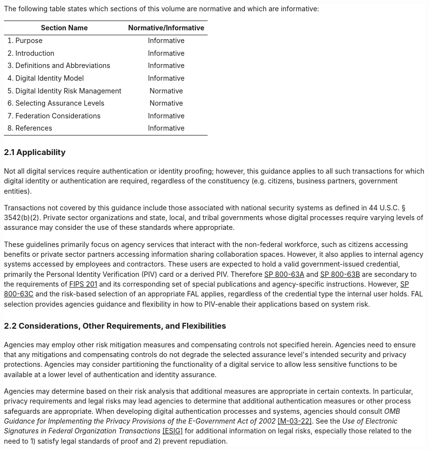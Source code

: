 The following table states which sections of this volume are normative and which are informative:

|Section Name|Normative/Informative|
|----|:--:|
|1. Purpose|Informative|
|2. Introduction|Informative|
|3. Definitions and Abbreviations|Informative|
|4. Digital Identity Model|Informative|
|5. Digital Identity Risk Management|Normative|
|6. Selecting Assurance Levels|Normative|
|7. Federation Considerations|Informative|
|8. References|Informative|

### 2.1 Applicability

Not all digital services require authentication or identity proofing; however, this guidance applies to all such transactions for which digital identity or authentication are required, regardless of the constituency (e.g. citizens, business partners, government entities).

Transactions not covered by this guidance include those associated with national security systems as defined in 44 U.S.C. § 3542(b)(2). Private sector organizations and state, local, and tribal governments whose digital processes require varying levels of assurance may consider the use of these standards where appropriate.

These guidelines primarily focus on agency services that interact with the non-federal workforce, such as citizens accessing benefits or private sector partners accessing information sharing collaboration spaces. However, it also applies to internal agency systems accessed by employees and contractors. These users are expected to hold a valid government-issued credential, primarily the Personal Identity Verification (PIV) card or a derived PIV. Therefore [SP 800-63A](sp800-63a.html) and [SP 800-63B](sp800-63b.html) are secondary to the requirements of [FIPS 201](#FIPS201) and its corresponding set of special publications and agency-specific instructions. However, [SP 800-63C](sp800-63c.html) and the risk-based selection of an appropriate FAL applies, regardless of the credential type the internal user holds. FAL selection provides agencies guidance and flexibility in how to PIV-enable their applications based on system risk.

### 2.2 Considerations, Other Requirements, and Flexibilities

Agencies may employ other risk mitigation measures and compensating controls not specified herein. Agencies need to ensure that any mitigations and compensating controls do not degrade the selected assurance level's intended security and privacy protections. Agencies may consider partitioning the functionality of a digital service to allow less sensitive functions to be available at a lower level of authentication and identity assurance.

Agencies may determine based on their risk analysis that additional measures are appropriate in certain contexts. In particular, privacy requirements and legal risks may lead agencies to determine that additional authentication measures or other process safeguards are appropriate. When developing digital authentication processes and systems, agencies should consult *OMB Guidance for Implementing the Privacy Provisions of the E-Government Act of 2002* [[M-03-22]](#M-03-22). See the *Use of Electronic Signatures in Federal Organization Transactions* [[ESIG]](#ESIG) for additional information on legal risks, especially those related to the need to 1) satisfy legal standards of proof and 2) prevent repudiation.
